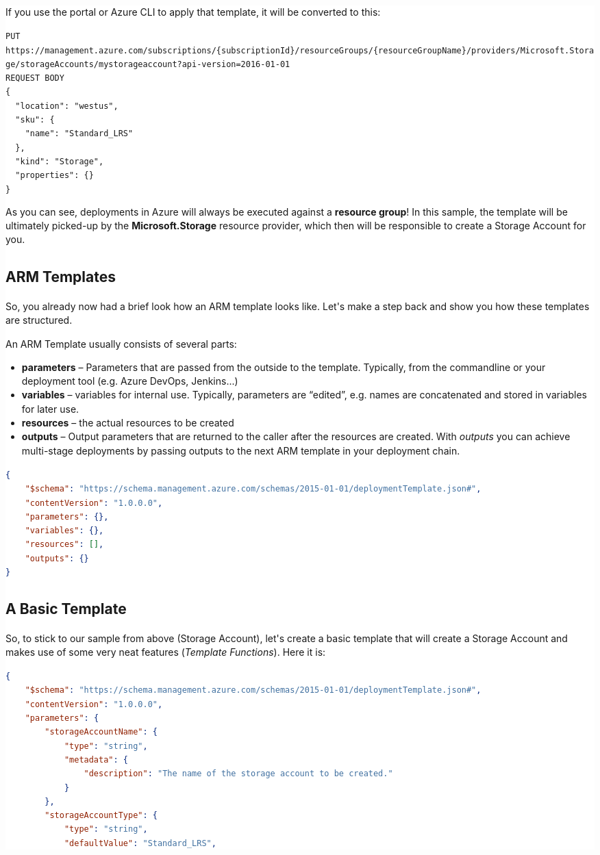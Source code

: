 If you use the portal or Azure CLI to apply that template, it will be converted to this:

``` 
PUT
https://management.azure.com/subscriptions/{subscriptionId}/resourceGroups/{resourceGroupName}/providers/Microsoft.Storage/storageAccounts/mystorageaccount?api-version=2016-01-01
REQUEST BODY
{
  "location": "westus",
  "sku": {
    "name": "Standard_LRS"
  },
  "kind": "Storage",
  "properties": {}
}
``` 

As you can see, deployments in Azure will always be executed against a **resource group**! In this sample, the template will be ultimately picked-up by the **Microsoft.Storage** resource provider, which then will be responsible to create a Storage Account for you.

## ARM Templates ##

So, you already now had a brief look how an ARM template looks like. Let's make a step back and show you how these templates are structured.

An ARM Template usually consists of several parts:

- **parameters** – Parameters that are passed from the outside to the template. Typically, from the commandline or your deployment tool (e.g. Azure DevOps, Jenkins...)
- **variables** – variables for internal use. Typically, parameters are “edited”, e.g. names are concatenated and stored in variables for later use.
- **resources** – the actual resources to be created
- **outputs** – Output parameters that are returned to the caller after the resources are created. With *outputs* you can achieve multi-stage deployments by passing outputs to the next ARM template in your deployment chain.

```json
{
    "$schema": "https://schema.management.azure.com/schemas/2015-01-01/deploymentTemplate.json#",
    "contentVersion": "1.0.0.0",
    "parameters": {},
    "variables": {},
    "resources": [],
    "outputs": {}
}
```

## A Basic Template ##

So, to stick to our sample from above (Storage Account), let's create a basic template that will create a Storage Account and makes use of some very neat features (*Template Functions*). Here it is:

```json
{
    "$schema": "https://schema.management.azure.com/schemas/2015-01-01/deploymentTemplate.json#",
    "contentVersion": "1.0.0.0",
    "parameters": {
        "storageAccountName": {
            "type": "string",
            "metadata": {
                "description": "The name of the storage account to be created."
            }
        },
        "storageAccountType": {
            "type": "string",
            "defaultValue": "Standard_LRS",
```